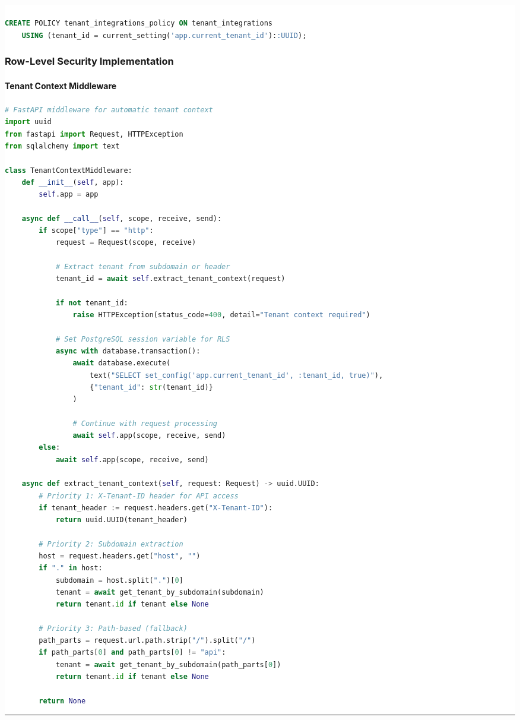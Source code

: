 ```sql

CREATE POLICY tenant_integrations_policy ON tenant_integrations
    USING (tenant_id = current_setting('app.current_tenant_id')::UUID);
```

### **Row-Level Security Implementation**

#### **Tenant Context Middleware**
```python
# FastAPI middleware for automatic tenant context
import uuid
from fastapi import Request, HTTPException
from sqlalchemy import text

class TenantContextMiddleware:
    def __init__(self, app):
        self.app = app
    
    async def __call__(self, scope, receive, send):
        if scope["type"] == "http":
            request = Request(scope, receive)
            
            # Extract tenant from subdomain or header
            tenant_id = await self.extract_tenant_context(request)
            
            if not tenant_id:
                raise HTTPException(status_code=400, detail="Tenant context required")
            
            # Set PostgreSQL session variable for RLS
            async with database.transaction():
                await database.execute(
                    text("SELECT set_config('app.current_tenant_id', :tenant_id, true)"),
                    {"tenant_id": str(tenant_id)}
                )
                
                # Continue with request processing
                await self.app(scope, receive, send)
        else:
            await self.app(scope, receive, send)
    
    async def extract_tenant_context(self, request: Request) -> uuid.UUID:
        # Priority 1: X-Tenant-ID header for API access
        if tenant_header := request.headers.get("X-Tenant-ID"):
            return uuid.UUID(tenant_header)
        
        # Priority 2: Subdomain extraction
        host = request.headers.get("host", "")
        if "." in host:
            subdomain = host.split(".")[0]
            tenant = await get_tenant_by_subdomain(subdomain)
            return tenant.id if tenant else None
        
        # Priority 3: Path-based (fallback)
        path_parts = request.url.path.strip("/").split("/")
        if path_parts[0] and path_parts[0] != "api":
            tenant = await get_tenant_by_subdomain(path_parts[0])
            return tenant.id if tenant else None
        
        return None
```

---